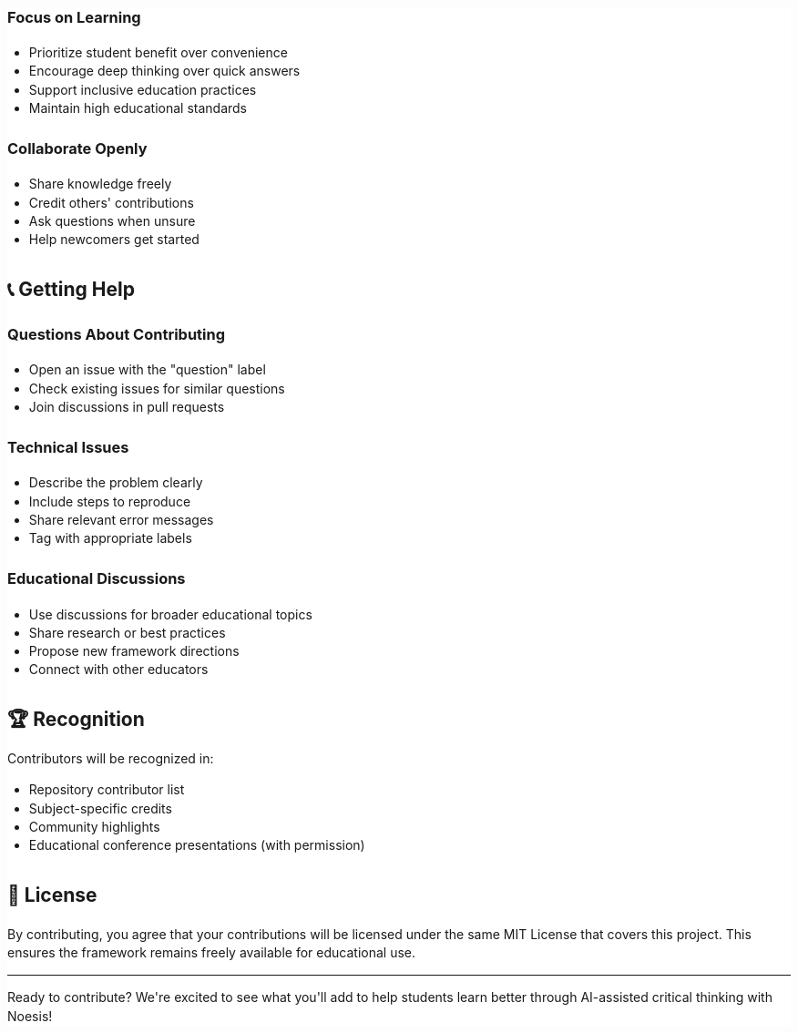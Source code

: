 ### Focus on Learning
- Prioritize student benefit over convenience
- Encourage deep thinking over quick answers
- Support inclusive education practices
- Maintain high educational standards

### Collaborate Openly
- Share knowledge freely
- Credit others' contributions
- Ask questions when unsure
- Help newcomers get started

## 📞 Getting Help

### Questions About Contributing
- Open an issue with the "question" label
- Check existing issues for similar questions
- Join discussions in pull requests

### Technical Issues
- Describe the problem clearly
- Include steps to reproduce
- Share relevant error messages
- Tag with appropriate labels

### Educational Discussions
- Use discussions for broader educational topics
- Share research or best practices
- Propose new framework directions
- Connect with other educators

## 🏆 Recognition

Contributors will be recognized in:
- Repository contributor list
- Subject-specific credits
- Community highlights
- Educational conference presentations (with permission)

## 📄 License

By contributing, you agree that your contributions will be licensed under the same MIT License that covers this project. This ensures the framework remains freely available for educational use.

---

Ready to contribute? We're excited to see what you'll add to help students learn better through AI-assisted critical thinking with Noesis!
